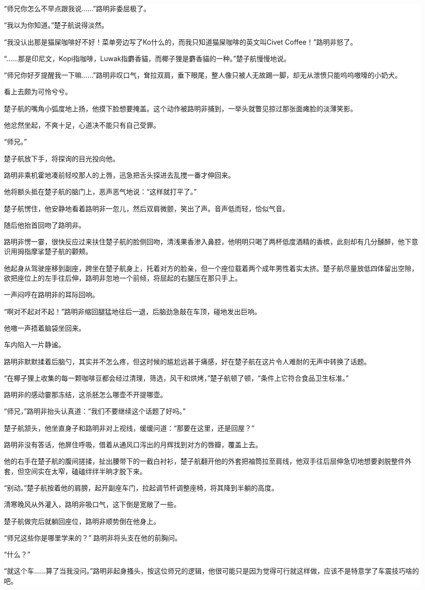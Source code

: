 “师兄你怎么不早点跟我说……”路明非委屈极了。

“我以为你知道。”楚子航说得淡然。

“我没认出那是猫屎咖啡好不好！菜单旁边写了Ko什么的，而我只知道猫屎咖啡的英文叫Civet Coffee！”路明非怒了。

“……那是印尼文，Kopi指咖啡，Luwak指麝香貓，而椰子狸是麝香貓的一种。”楚子航慢慢地说。

“师兄你好歹提醒我一下嘛……”路明非叹口气，耷拉双肩，垂下眼尾，整人像只被人无故踢一脚，却无从泄愤只能呜呜嗷嚎的小奶犬。

看上去颇为可怜兮兮。

楚子航的嘴角小弧度地上扬，他摸下脸想要掩盖。这个动作被路明非捕到，一举头就瞥见掠过那张面瘫脸的淡薄笑影。

他忿然坐起，不爽十足，心道决不能只有自己受罪。

“师兄。”

楚子航放下手，将探询的目光投向他。

路明非乘机霍地凑前轻咬那人的上唇，迅急把舌头探进去乱搅一番才伸回来。

他将额头抵在楚子航的脑门上，恶声恶气地说：“这样就打平了。”

楚子航愣住，他安静地看着路明非一忽儿，然后双肩微颤，笑出了声。音声低而轻，恰似气音。

随后他抬首回吻了路明非。

路明非愣一霎，很快反应过来扶住楚子航的脸侧回吻，清浅果香渗入鼻腔，他明明只喝了两杯低度酒精的香槟，此刻却有几分醺醉，他下意识用拇指摩挲楚子航的颧颊。

他起身从驾驶座移到副座，跨坐在楚子航身上，托着对方的脸亲，但一个座位载着两个成年男性着实太挤。楚子航尽量放低四体留出空隙，欲把座位上的左手往后伸，路明非忽地一个前倾，将屈起的右腿压在那只手上。

一声闷哼在路明非的耳际回响。

“啊对不起对不起！”路明非缩回腿猛地往后一退，后脑劲急敲在车顶，碰地发出巨响。

他嗷一声捂着脑袋坐回来。

车内陷入一片静谧。

路明非默默揉着后脑勺，其实并不怎么疼，但这时候的尴尬远甚于痛感，好在楚子航在这片令人难耐的无声中转换了话题。

“在椰子狸上收集的每一颗咖啡豆都会经过清理，筛选，风干和烘烤，”楚子航顿了顿，“条件上它符合食品卫生标准。”

路明非的感动霎那冻结，这杀胚怎么哪壶不开提哪壶。

“师兄，”路明非抬头认真道：“我们不要继续这个话题了好吗。”

楚子航颔头，他坐直身子和路明非对上视线，缓缓问道：“那要在这里，还是回屋？”

路明非没有答话，他屏住呼吸，借着从通风口泻出的月辉找到对方的唇瓣，覆盖上去。

他的右手在楚子航的腹间搓揉，扯出腰带下的一截白衬衫，楚子航翻开他的外套把袖筒拉至肩线，他双手往后屈伸急切地想要剥脱整件外套，但空间实在太窄，磕磕绊绊半晌才脱下来。

“别动。”楚子航按着他的肩膀，起开副座车门，拉起调节杆调整座椅，将其降到半躺的高度。

清寒晚风从外灌入，路明非吸口气，这下倒是宽敞了一些。

楚子航做完后就躺回座位，路明非顺势倒在他身上。

“师兄这些你是哪里学来的？” 路明非将头支在他的前胸问。

 “什么？”

“就这个车……算了当我没问。”路明非起身搔头，按这位师兄的逻辑，他很可能只是因为觉得可行就这样做，应该不是特意学了车震技巧啥的吧。
